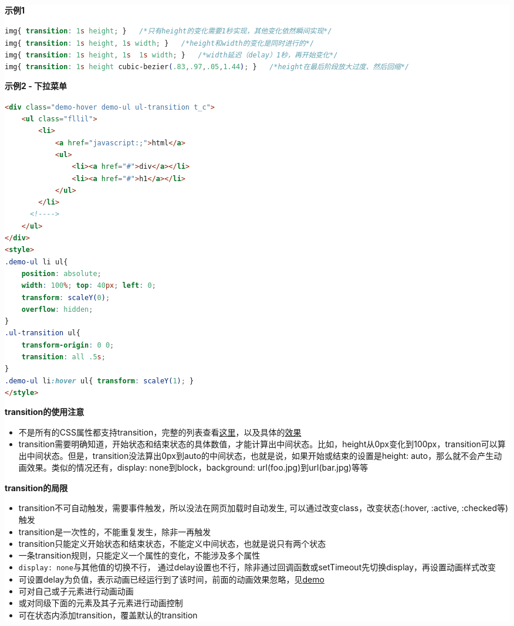 **示例1**

```CSS
img{ transition: 1s height; }   /*只有height的变化需要1秒实现，其他变化依然瞬间实现*/
img{ transition: 1s height, 1s width; }   /*height和width的变化是同时进行的*/
img{ transition: 1s height, 1s  1s width; }   /*width延迟（delay）1秒，再开始变化*/
img{ transition: 1s height cubic-bezier(.83,.97,.05,1.44); }   /*height在最后阶段放大过度、然后回缩*/
```

**示例2 - 下拉菜单**

```html
<div class="demo-hover demo-ul ul-transition t_c">
    <ul class="fllil">
        <li>
            <a href="javascript:;">html</a>
            <ul>
                <li><a href="#">div</a></li>
                <li><a href="#">h1</a></li>
            </ul>
        </li>
      <!---->
    </ul>
</div>
<style>
.demo-ul li ul{
    position: absolute;
    width: 100%; top: 40px; left: 0;
    transform: scaleY(0);
    overflow: hidden;
}
.ul-transition ul{
    transform-origin: 0 0;
    transition: all .5s;
}
.demo-ul li:hover ul{ transform: scaleY(1); }
</style>
```

**transition的使用注意**

- 不是所有的CSS属性都支持transition，完整的列表查看[这里](http://oli.jp/2010/css-animatable-properties/)，以及具体的[效果](http://leaverou.github.io/animatable/http://leaverou.github.io/animatable/)
- transition需要明确知道，开始状态和结束状态的具体数值，才能计算出中间状态。比如，height从0px变化到100px，transition可以算出中间状态。但是，transition没法算出0px到auto的中间状态，也就是说，如果开始或结束的设置是height: auto，那么就不会产生动画效果。类似的情况还有，display: none到block，background: url(foo.jpg)到url(bar.jpg)等等

**transition的局限**

- transition不可自动触发，需要事件触发，所以没法在网页加载时自动发生, 可以通过改变class，改变状态(:hover, :active, :checked等)触发
- transition是一次性的，不能重复发生，除非一再触发
- transition只能定义开始状态和结束状态，不能定义中间状态，也就是说只有两个状态
- 一条transition规则，只能定义一个属性的变化，不能涉及多个属性
- `display: none`与其他值的切换不行， 通过delay设置也不行，除非通过回调函数或setTimeout先切换display，再设置动画样式改变
- 可设置delay为负值，表示动画已经运行到了该时间，前面的动画效果忽略，见[demo](http://jsbin.com/bureyo)
- 可对自己或子元素进行动画动画
- 或对同级下面的元素及其子元素进行动画控制
- 可在状态内添加transition，覆盖默认的transition
